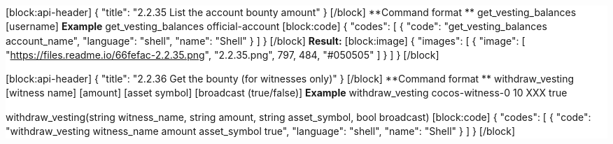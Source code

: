 [block:api-header]
{
  "title": "2.2.35 List the account bounty amount"
}
[/block]
**Command format **
get_vesting_balances [username]
**Example**
get_vesting_balances official-account
[block:code]
{
  "codes": [
    {
      "code": "get_vesting_balances account_name",
      "language": "shell",
      "name": "Shell"
    }
  ]
}
[/block]
**Result:**
[block:image]
{
  "images": [
    {
      "image": [
        "https://files.readme.io/66fefac-2.2.35.png",
        "2.2.35.png",
        797,
        484,
        "#050505"
      ]
    }
  ]
}
[/block]

[block:api-header]
{
  "title": "2.2.36 Get the bounty (for witnesses only)"
}
[/block]
**Command format **
withdraw_vesting [witness name] [amount] [asset symbol] [broadcast (true/false)]
**Example**
withdraw_vesting cocos-witness-0 10 XXX true 

withdraw_vesting(string witness_name, string amount, string asset_symbol, bool broadcast)
[block:code]
{
  "codes": [
    {
      "code": "withdraw_vesting witness_name amount asset_symbol true",
      "language": "shell",
      "name": "Shell"
    }
  ]
}
[/block]
